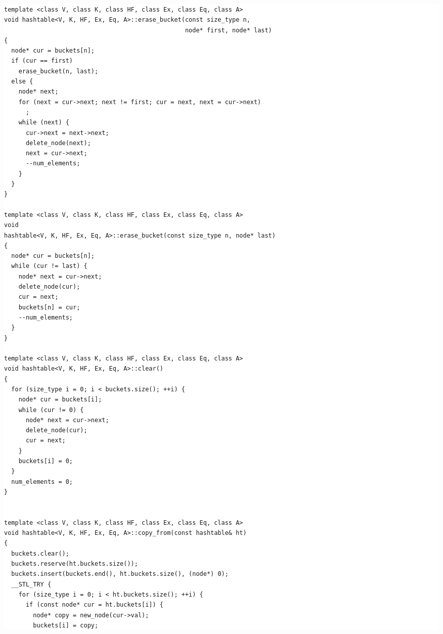     template <class V, class K, class HF, class Ex, class Eq, class A>
    void hashtable<V, K, HF, Ex, Eq, A>::erase_bucket(const size_type n, 
                                                      node* first, node* last)
    {
      node* cur = buckets[n];
      if (cur == first)
        erase_bucket(n, last);
      else {
        node* next;
        for (next = cur->next; next != first; cur = next, next = cur->next)
          ;
        while (next) {
          cur->next = next->next;
          delete_node(next);
          next = cur->next;
          --num_elements;
        }
      }
    }
    
    template <class V, class K, class HF, class Ex, class Eq, class A>
    void 
    hashtable<V, K, HF, Ex, Eq, A>::erase_bucket(const size_type n, node* last)
    {
      node* cur = buckets[n];
      while (cur != last) {
        node* next = cur->next;
        delete_node(cur);
        cur = next;
        buckets[n] = cur;
        --num_elements;
      }
    }
    
    template <class V, class K, class HF, class Ex, class Eq, class A>
    void hashtable<V, K, HF, Ex, Eq, A>::clear()
    {
      for (size_type i = 0; i < buckets.size(); ++i) {
        node* cur = buckets[i];
        while (cur != 0) {
          node* next = cur->next;
          delete_node(cur);
          cur = next;
        }
        buckets[i] = 0;
      }
      num_elements = 0;
    }
    
        
    template <class V, class K, class HF, class Ex, class Eq, class A>
    void hashtable<V, K, HF, Ex, Eq, A>::copy_from(const hashtable& ht)
    {
      buckets.clear();
      buckets.reserve(ht.buckets.size());
      buckets.insert(buckets.end(), ht.buckets.size(), (node*) 0);
      __STL_TRY {
        for (size_type i = 0; i < ht.buckets.size(); ++i) {
          if (const node* cur = ht.buckets[i]) {
            node* copy = new_node(cur->val);
            buckets[i] = copy;
    